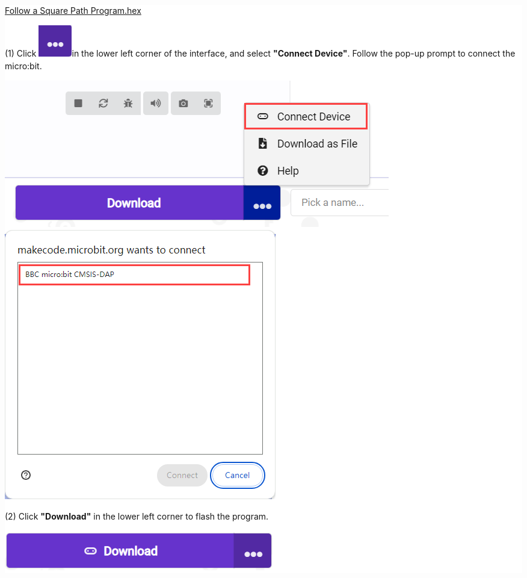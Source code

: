 [Follow a Square Path Program.hex](../_static/source_code/microbit%20Programming%20Projects.zip)

(1) Click <img src="../_static/media/chapter_6/section_2/05/image9.png"  />in the lower left corner of the interface, and select **"Connect Device"**. Follow the pop-up prompt to connect the micro:bit.

<img class="common_img" src="../_static/media/chapter_6/section_2/05/image10.png"  />

<img class="common_img" src="../_static/media/chapter_6/section_2/05/image11.png"  />

(2) Click **"Download"** in the lower left corner to flash the program.

<img class="common_img" src="../_static/media/chapter_6/section_2/05/image12.png"  />
